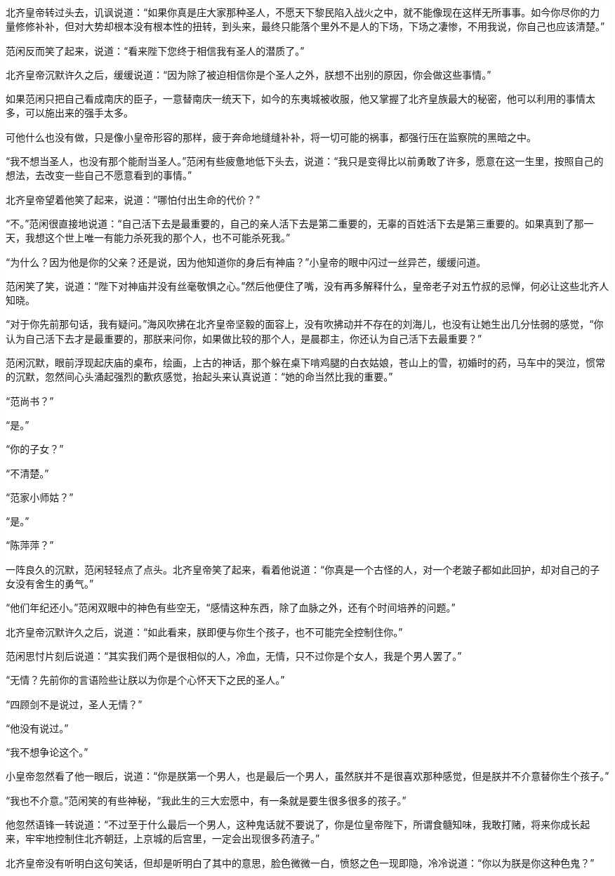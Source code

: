 北齐皇帝转过头去，讥讽说道：“如果你真是庄大家那种圣人，不愿天下黎民陷入战火之中，就不能像现在这样无所事事。如今你尽你的力量修修补补，但对大势却根本没有根本性的扭转，到头来，最终只能落个里外不是人的下场，下场之凄惨，不用我说，你自己也应该清楚。”

范闲反而笑了起来，说道：“看来陛下您终于相信我有圣人的潜质了。”

北齐皇帝沉默许久之后，缓缓说道：“因为除了被迫相信你是个圣人之外，朕想不出别的原因，你会做这些事情。”

如果范闲只把自己看成南庆的臣子，一意替南庆一统天下，如今的东夷城被收服，他又掌握了北齐皇族最大的秘密，他可以利用的事情太多，可以施出来的强手太多。

可他什么也没有做，只是像小皇帝形容的那样，疲于奔命地缝缝补补，将一切可能的祸事，都强行压在监察院的黑暗之中。

“我不想当圣人，也没有那个能耐当圣人。”范闲有些疲惫地低下头去，说道：“我只是变得比以前勇敢了许多，愿意在这一生里，按照自己的想法，去改变一些自己不愿意看到的事情。”

北齐皇帝望着他笑了起来，说道：“哪怕付出生命的代价？”

“不。”范闲很直接地说道：“自己活下去是最重要的，自己的亲人活下去是第二重要的，无辜的百姓活下去是第三重要的。如果真到了那一天，我想这个世上唯一有能力杀死我的那个人，也不可能杀死我。”

“为什么？因为他是你的父亲？还是说，因为他知道你的身后有神庙？”小皇帝的眼中闪过一丝异芒，缓缓问道。

范闲笑了笑，说道：“陛下对神庙并没有丝毫敬惧之心。”然后他便住了嘴，没有再多解释什么，皇帝老子对五竹叔的忌惮，何必让这些北齐人知晓。

“对于你先前那句话，我有疑问。”海风吹拂在北齐皇帝坚毅的面容上，没有吹拂动并不存在的刘海儿，也没有让她生出几分怯弱的感觉，“你认为自己活下去才是最重要的，那朕来问你，如果做比较的那个人，是晨郡主，你还认为自己活下去最重要？”

范闲沉默，眼前浮现起庆庙的桌布，绘画，上古的神话，那个躲在桌下啃鸡腿的白衣姑娘，苍山上的雪，初婚时的药，马车中的哭泣，惯常的沉默，忽然间心头涌起强烈的歉疚感觉，抬起头来认真说道：“她的命当然比我的重要。”

“范尚书？”

“是。”

“你的子女？”

“不清楚。”

“范家小师姑？”

“是。”

“陈萍萍？”

一阵良久的沉默，范闲轻轻点了点头。北齐皇帝笑了起来，看着他说道：“你真是一个古怪的人，对一个老跛子都如此回护，却对自己的子女没有舍生的勇气。”

“他们年纪还小。”范闲双眼中的神色有些空无，“感情这种东西，除了血脉之外，还有个时间培养的问题。”

北齐皇帝沉默许久之后，说道：“如此看来，朕即便与你生个孩子，也不可能完全控制住你。”

范闲思忖片刻后说道：“其实我们两个是很相似的人，冷血，无情，只不过你是个女人，我是个男人罢了。”

“无情？先前你的言语险些让朕以为你是个心怀天下之民的圣人。”

“四顾剑不是说过，圣人无情？”

“他没有说过。”

“我不想争论这个。”

小皇帝忽然看了他一眼后，说道：“你是朕第一个男人，也是最后一个男人，虽然朕并不是很喜欢那种感觉，但是朕并不介意替你生个孩子。”

“我也不介意。”范闲笑的有些神秘，“我此生的三大宏愿中，有一条就是要生很多很多的孩子。”

他忽然语锋一转说道：“不过至于什么最后一个男人，这种鬼话就不要说了，你是位皇帝陛下，所谓食髓知味，我敢打赌，将来你成长起来，牢牢地控制住北齐朝廷，上京城的后宫里，一定会出现很多药渣子。”

北齐皇帝没有听明白这句笑话，但却是听明白了其中的意思，脸色微微一白，愤怒之色一现即隐，冷冷说道：“你以为朕是你这种色鬼？”
